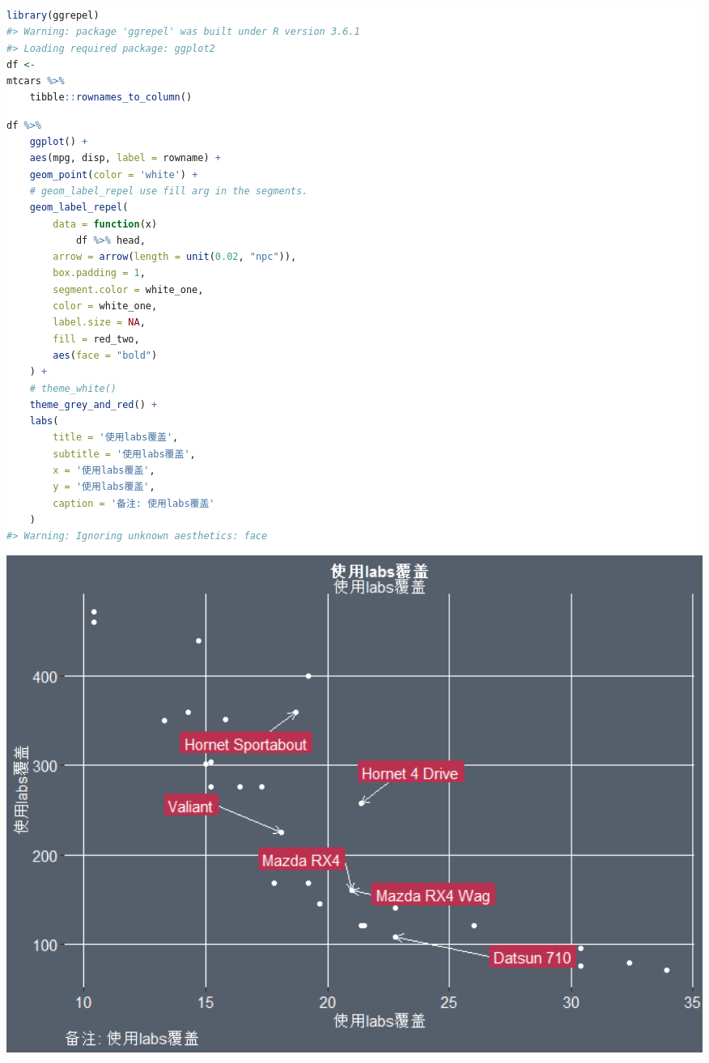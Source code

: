 ``` r
library(ggrepel)
#> Warning: package 'ggrepel' was built under R version 3.6.1
#> Loading required package: ggplot2
df <- 
mtcars %>%
    tibble::rownames_to_column()
```

``` r
df %>%
    ggplot() +
    aes(mpg, disp, label = rowname) +
    geom_point(color = 'white') +
    # geom_label_repel use fill arg in the segments.
    geom_label_repel(
        data = function(x)
            df %>% head,
        arrow = arrow(length = unit(0.02, "npc")),
        box.padding = 1,
        segment.color = white_one,
        color = white_one,
        label.size = NA,
        fill = red_two,
        aes(face = "bold")
    ) +
    # theme_white()
    theme_grey_and_red() +
    labs(
        title = '使用labs覆盖',
        subtitle = '使用labs覆盖',
        x = '使用labs覆盖',
        y = '使用labs覆盖',
        caption = '备注: 使用labs覆盖'
    )
#> Warning: Ignoring unknown aesthetics: face
```

<img src="man/figures/README-unnamed-chunk-6-1.png" width="100%" />
